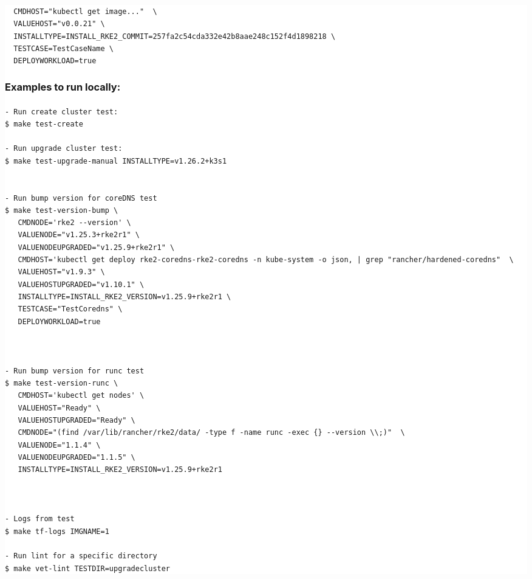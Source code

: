 ```
  CMDHOST="kubectl get image..."  \
  VALUEHOST="v0.0.21" \
  INSTALLTYPE=INSTALL_RKE2_COMMIT=257fa2c54cda332e42b8aae248c152f4d1898218 \ 
  TESTCASE=TestCaseName \
  DEPLOYWORKLOAD=true
````

### Examples to run locally:
````
- Run create cluster test:
$ make test-create

- Run upgrade cluster test:
$ make test-upgrade-manual INSTALLTYPE=v1.26.2+k3s1


- Run bump version for coreDNS test
$ make test-version-bump \
   CMDNODE='rke2 --version' \
   VALUENODE="v1.25.3+rke2r1" \
   VALUENODEUPGRADED="v1.25.9+rke2r1" \
   CMDHOST='kubectl get deploy rke2-coredns-rke2-coredns -n kube-system -o json, | grep "rancher/hardened-coredns"  \
   VALUEHOST="v1.9.3" \
   VALUEHOSTUPGRADED="v1.10.1" \
   INSTALLTYPE=INSTALL_RKE2_VERSION=v1.25.9+rke2r1 \
   TESTCASE="TestCoredns" \
   DEPLOYWORKLOAD=true
    
    
    
- Run bump version for runc test
$ make test-version-runc \
   CMDHOST='kubectl get nodes' \
   VALUEHOST="Ready" \
   VALUEHOSTUPGRADED="Ready" \
   CMDNODE="(find /var/lib/rancher/rke2/data/ -type f -name runc -exec {} --version \\;)"  \
   VALUENODE="1.1.4" \
   VALUENODEUPGRADED="1.1.5" \
   INSTALLTYPE=INSTALL_RKE2_VERSION=v1.25.9+rke2r1



- Logs from test
$ make tf-logs IMGNAME=1

- Run lint for a specific directory
$ make vet-lint TESTDIR=upgradecluster

````
